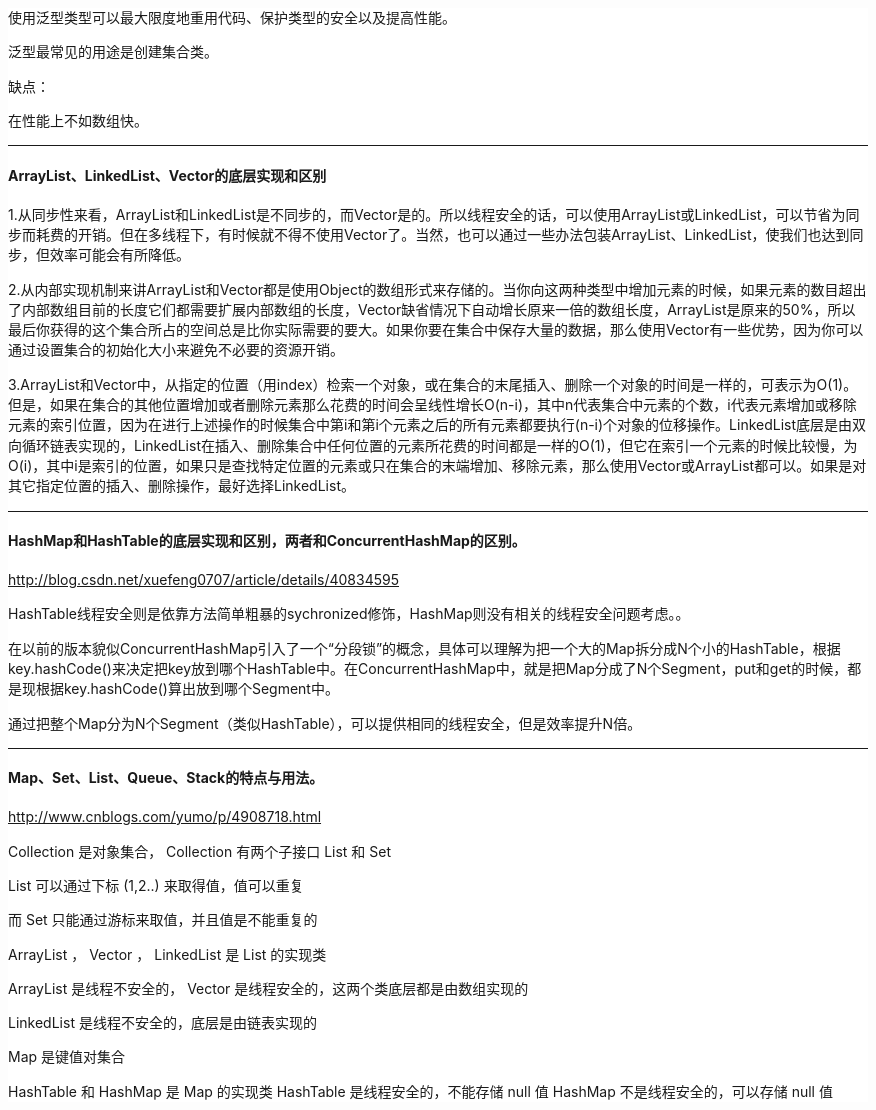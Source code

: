 使用泛型类型可以最大限度地重用代码、保护类型的安全以及提高性能。

泛型最常见的用途是创建集合类。

缺点：

在性能上不如数组快。

----------------------------------------------------------------------------------------------------------------------------------------

#### ArrayList、LinkedList、Vector的底层实现和区别

1.从同步性来看，ArrayList和LinkedList是不同步的，而Vector是的。所以线程安全的话，可以使用ArrayList或LinkedList，可以节省为同步而耗费的开销。但在多线程下，有时候就不得不使用Vector了。当然，也可以通过一些办法包装ArrayList、LinkedList，使我们也达到同步，但效率可能会有所降低。

2.从内部实现机制来讲ArrayList和Vector都是使用Object的数组形式来存储的。当你向这两种类型中增加元素的时候，如果元素的数目超出了内部数组目前的长度它们都需要扩展内部数组的长度，Vector缺省情况下自动增长原来一倍的数组长度，ArrayList是原来的50%，所以最后你获得的这个集合所占的空间总是比你实际需要的要大。如果你要在集合中保存大量的数据，那么使用Vector有一些优势，因为你可以通过设置集合的初始化大小来避免不必要的资源开销。

3.ArrayList和Vector中，从指定的位置（用index）检索一个对象，或在集合的末尾插入、删除一个对象的时间是一样的，可表示为O(1)。但是，如果在集合的其他位置增加或者删除元素那么花费的时间会呈线性增长O(n-i)，其中n代表集合中元素的个数，i代表元素增加或移除元素的索引位置，因为在进行上述操作的时候集合中第i和第i个元素之后的所有元素都要执行(n-i)个对象的位移操作。LinkedList底层是由双向循环链表实现的，LinkedList在插入、删除集合中任何位置的元素所花费的时间都是一样的O(1)，但它在索引一个元素的时候比较慢，为O(i)，其中i是索引的位置，如果只是查找特定位置的元素或只在集合的末端增加、移除元素，那么使用Vector或ArrayList都可以。如果是对其它指定位置的插入、删除操作，最好选择LinkedList。

----------------------------------------------------------------------------------------------------------------------------------------

#### HashMap和HashTable的底层实现和区别，两者和ConcurrentHashMap的区别。

http://blog.csdn.net/xuefeng0707/article/details/40834595

HashTable线程安全则是依靠方法简单粗暴的sychronized修饰，HashMap则没有相关的线程安全问题考虑。。

在以前的版本貌似ConcurrentHashMap引入了一个“分段锁”的概念，具体可以理解为把一个大的Map拆分成N个小的HashTable，根据key.hashCode()来决定把key放到哪个HashTable中。在ConcurrentHashMap中，就是把Map分成了N个Segment，put和get的时候，都是现根据key.hashCode()算出放到哪个Segment中。

通过把整个Map分为N个Segment（类似HashTable），可以提供相同的线程安全，但是效率提升N倍。

----------------------------------------------------------------------------------------------------------------------------------------

#### Map、Set、List、Queue、Stack的特点与用法。

http://www.cnblogs.com/yumo/p/4908718.html

Collection 是对象集合， Collection 有两个子接口 List 和 Set

List 可以通过下标 (1,2..) 来取得值，值可以重复

而 Set 只能通过游标来取值，并且值是不能重复的

ArrayList ， Vector ， LinkedList 是 List 的实现类

ArrayList 是线程不安全的， Vector 是线程安全的，这两个类底层都是由数组实现的

LinkedList 是线程不安全的，底层是由链表实现的

Map 是键值对集合

HashTable 和 HashMap 是 Map 的实现类
HashTable 是线程安全的，不能存储 null 值
HashMap 不是线程安全的，可以存储 null 值
